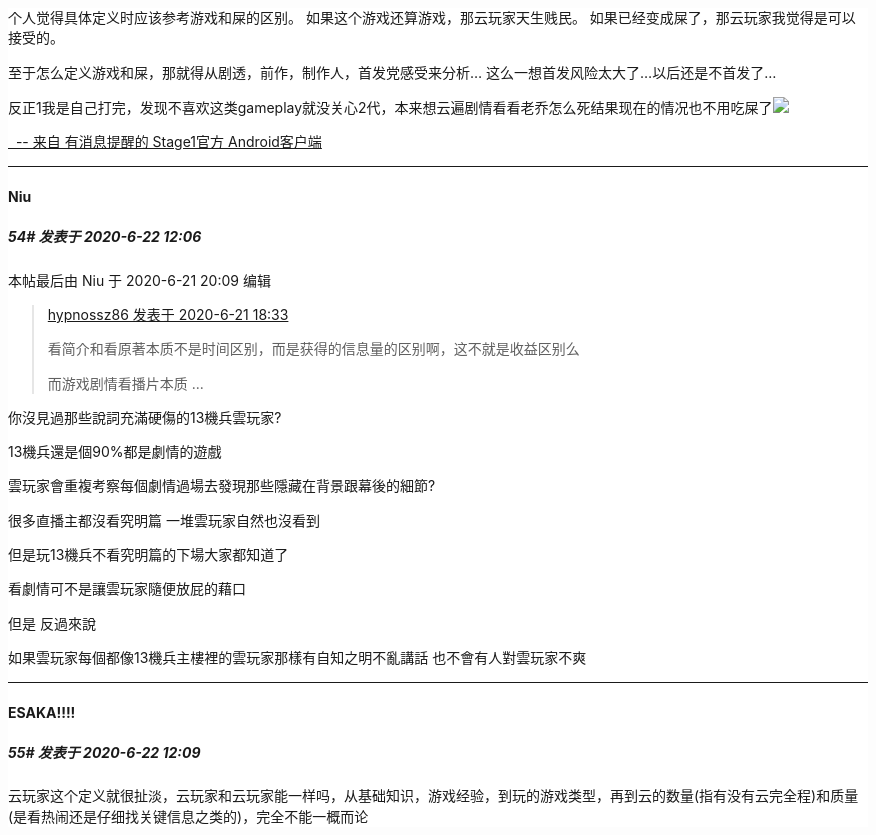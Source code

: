 

个人觉得具体定义时应该参考游戏和屎的区别。
如果这个游戏还算游戏，那云玩家天生贱民。
如果已经变成屎了，那云玩家我觉得是可以接受的。

至于怎么定义游戏和屎，那就得从剧透，前作，制作人，首发党感受来分析…
这么一想首发风险太大了…以后还是不首发了…

反正1我是自己打完，发现不喜欢这类gameplay就没关心2代，本来想云遍剧情看看老乔怎么死结果现在的情况也不用吃屎了<img src="https://static.saraba1st.com/image/smiley/face2017/033.png" referrerpolicy="no-referrer">

[  -- 来自 有消息提醒的 Stage1官方 Android客户端](https://www.coolapk.com/apk/140634)







*****

####  Niu  
##### 54#       发表于 2020-6-22 12:06



 本帖最后由 Niu 于 2020-6-21 20:09 编辑 
<blockquote><a href="httphttps://bbs.saraba1st.com/2b/forum.php?mod=redirect&amp;goto=findpost&amp;pid=47900298&amp;ptid=1943273" target="_blank">hypnossz86 发表于 2020-6-21 18:33</a>

看简介和看原著本质不是时间区别，而是获得的信息量的区别啊，这不就是收益区别么

而游戏剧情看播片本质 ...</blockquote>
你沒見過那些說詞充滿硬傷的13機兵雲玩家?

13機兵還是個90%都是劇情的遊戲


雲玩家會重複考察每個劇情過場去發現那些隱藏在背景跟幕後的細節?

很多直播主都沒看究明篇 一堆雲玩家自然也沒看到

但是玩13機兵不看究明篇的下場大家都知道了


看劇情可不是讓雲玩家隨便放屁的藉口

但是 反過來說

如果雲玩家每個都像13機兵主樓裡的雲玩家那樣有自知之明不亂講話 也不會有人對雲玩家不爽







*****

####  ESAKA!!!!  
##### 55#       发表于 2020-6-22 12:09




云玩家这个定义就很扯淡，云玩家和云玩家能一样吗，从基础知识，游戏经验，到玩的游戏类型，再到云的数量(指有没有云完全程)和质量(是看热闹还是仔细找关键信息之类的)，完全不能一概而论
